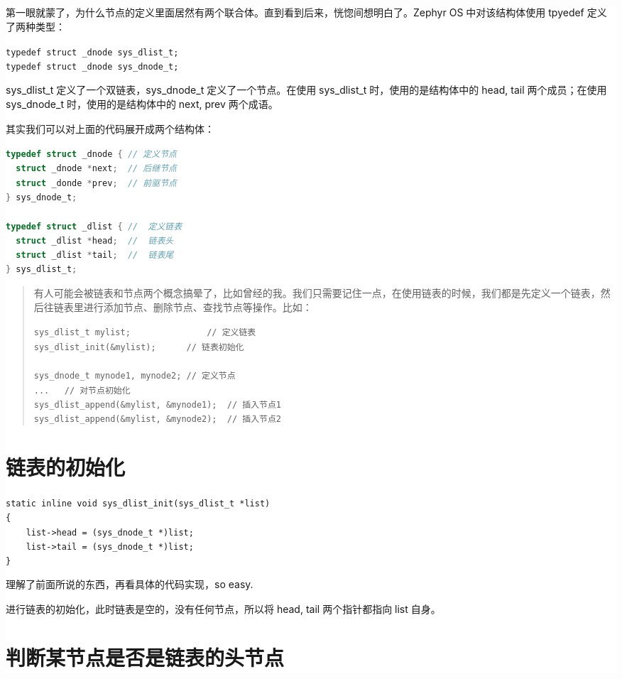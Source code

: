 第一眼就蒙了，为什么节点的定义里面居然有两个联合体。直到看到后来，恍惚间想明白了。Zephyr OS 中对该结构体使用 tpyedef 定义了两种类型：

```
typedef struct _dnode sys_dlist_t;
typedef struct _dnode sys_dnode_t;
```

sys_dlist_t 定义了一个双链表，sys_dnode_t 定义了一个节点。在使用 sys_dlist_t 时，使用的是结构体中的 head, tail 两个成员；在使用 sys_dnode_t 时，使用的是结构体中的 next, prev 两个成语。

其实我们可以对上面的代码展开成两个结构体：

``` c
typedef struct _dnode {	// 定义节点
  struct _dnode *next;	// 后继节点
  struct _donde *prev;	// 前驱节点
} sys_dnode_t;

typedef struct _dlist {	//	定义链表
  struct _dlist *head;	//	链表头
  struct _dlist *tail;	//	链表尾
} sys_dlist_t;
```

> 有人可能会被链表和节点两个概念搞晕了，比如曾经的我。我们只需要记住一点，在使用链表的时候，我们都是先定义一个链表，然后往链表里进行添加节点、删除节点、查找节点等操作。比如：
>
> ```
> sys_dlist_t mylist;				// 定义链表
> sys_dlist_init(&mylist);		// 链表初始化
>
> sys_dnode_t mynode1, mynode2;	// 定义节点
> ...	// 对节点初始化
> sys_dlist_append(&mylist, &mynode1);	// 插入节点1
> sys_dlist_append(&mylist, &mynode2);	// 插入节点2
> ```
>
> 

# 链表的初始化

```
static inline void sys_dlist_init(sys_dlist_t *list)
{
	list->head = (sys_dnode_t *)list;
	list->tail = (sys_dnode_t *)list;
}
```

理解了前面所说的东西，再看具体的代码实现，so easy.

进行链表的初始化，此时链表是空的，没有任何节点，所以将 head, tail 两个指针都指向 list 自身。

# 判断某节点是否是链表的头节点
